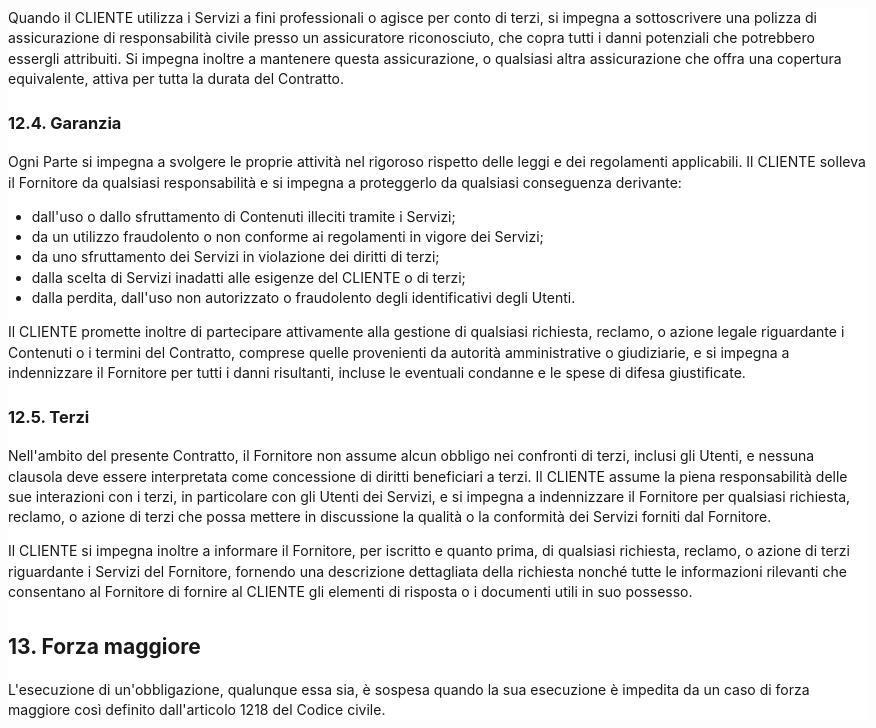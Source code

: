 Quando il CLIENTE utilizza i Servizi a fini professionali o agisce per
conto di terzi, si impegna a sottoscrivere una polizza di assicurazione
di responsabilità civile presso un assicuratore riconosciuto, che copra
tutti i danni potenziali che potrebbero essergli attribuiti. Si impegna
inoltre a mantenere questa assicurazione, o qualsiasi altra assicurazione
che offra una copertura equivalente, attiva per tutta la durata del
Contratto.

### 12.4. Garanzia

Ogni Parte si impegna a svolgere le proprie attività nel rigoroso rispetto
delle leggi e dei regolamenti applicabili. Il CLIENTE solleva il Fornitore
da qualsiasi responsabilità e si impegna a proteggerlo da qualsiasi
conseguenza derivante:

-   dall'uso o dallo sfruttamento di Contenuti illeciti tramite i
    Servizi;
-   da un utilizzo fraudolento o non conforme ai regolamenti in
    vigore dei Servizi;
-   da uno sfruttamento dei Servizi in violazione dei diritti di terzi;
-   dalla scelta di Servizi inadatti alle esigenze del CLIENTE o di
    terzi;
-   dalla perdita, dall'uso non autorizzato o fraudolento degli
    identificativi degli Utenti.

Il CLIENTE promette inoltre di partecipare attivamente alla gestione di
qualsiasi richiesta, reclamo, o azione legale riguardante i Contenuti o
i termini del Contratto, comprese quelle provenienti da autorità
amministrative o giudiziarie, e si impegna a indennizzare il Fornitore
per tutti i danni risultanti, incluse le eventuali condanne e le spese
di difesa giustificate.

### 12.5. Terzi

Nell'ambito del presente Contratto, il Fornitore non assume alcun 
obbligo nei confronti di terzi, inclusi gli Utenti, e nessuna clausola 
deve essere interpretata come concessione di diritti beneficiari 
a terzi. Il CLIENTE assume la piena responsabilità delle sue
interazioni con i terzi, in particolare con gli Utenti dei Servizi, e si
impegna a indennizzare il Fornitore per qualsiasi richiesta,
reclamo, o azione di terzi che possa mettere in discussione la qualità
o la conformità dei Servizi forniti dal Fornitore.

Il CLIENTE si impegna inoltre a informare il Fornitore, per iscritto e
quanto prima, di qualsiasi richiesta, reclamo, o azione di terzi
riguardante i Servizi del Fornitore, fornendo una
descrizione dettagliata della richiesta nonché tutte le informazioni
rilevanti che consentano al Fornitore di fornire al CLIENTE gli elementi
di risposta o i documenti utili in suo possesso.

## 13. Forza maggiore

L'esecuzione di un'obbligazione, qualunque essa sia, è sospesa quando la
sua esecuzione è impedita da un caso di forza maggiore così definito
dall'articolo 1218 del Codice civile.
